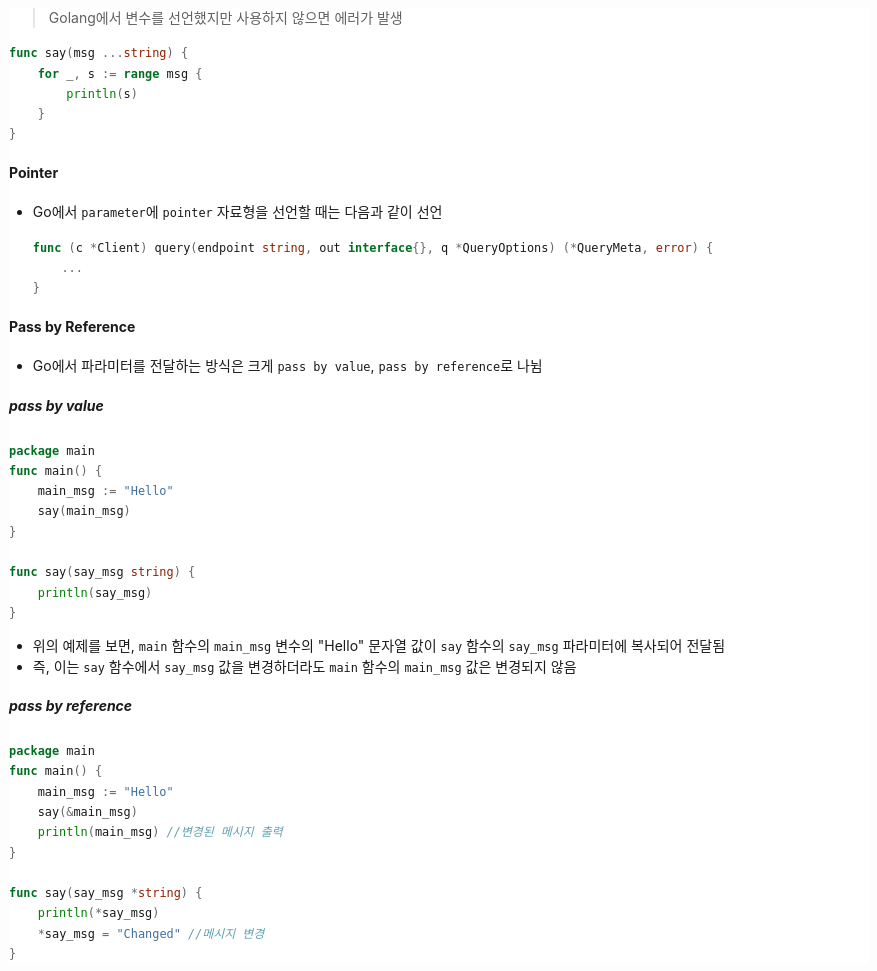   > Golang에서 변수를 선언했지만 사용하지 않으면 에러가 발생
  
  ```go
  func say(msg ...string) {
      for _, s := range msg {
          println(s)
      }
  }
  ```

#### Pointer

- Go에서 `parameter`에 `pointer` 자료형을 선언할 때는 다음과 같이 선언

  ```go
  func (c *Client) query(endpoint string, out interface{}, q *QueryOptions) (*QueryMeta, error) {
      ...
  }
  ```

  

#### Pass by Reference

- Go에서 파라미터를 전달하는 방식은 크게 `pass by value`, `pass by reference`로 나뉨

##### pass by value

```go
package main
func main() {
    main_msg := "Hello"
    say(main_msg)
}
 
func say(say_msg string) {
    println(say_msg)
}
```

- 위의 예제를 보면, `main` 함수의 `main_msg` 변수의 "Hello" 문자열 값이 `say` 함수의 `say_msg` 파라미터에 복사되어 전달됨
- 즉, 이는 `say` 함수에서 `say_msg` 값을 변경하더라도 `main` 함수의 `main_msg` 값은 변경되지 않음

##### pass by reference

```go
package main
func main() {
    main_msg := "Hello"
    say(&main_msg)
    println(main_msg) //변경된 메시지 출력
}
 
func say(say_msg *string) {
    println(*say_msg)
    *say_msg = "Changed" //메시지 변경
}
```
